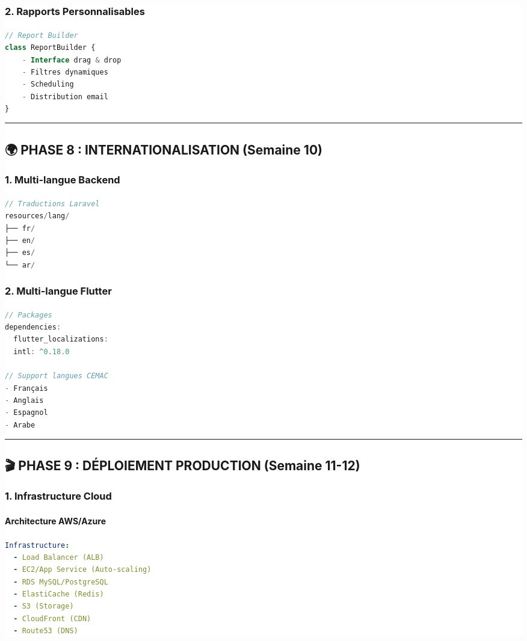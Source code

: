 ### 2. Rapports Personnalisables

```php
// Report Builder
class ReportBuilder {
    - Interface drag & drop
    - Filtres dynamiques
    - Scheduling
    - Distribution email
}
```

---

## 🌍 PHASE 8 : INTERNATIONALISATION (Semaine 10)

### 1. Multi-langue Backend
```php
// Traductions Laravel
resources/lang/
├── fr/
├── en/
├── es/
└── ar/
```

### 2. Multi-langue Flutter
```dart
// Packages
dependencies:
  flutter_localizations:
  intl: ^0.18.0

// Support langues CEMAC
- Français
- Anglais
- Espagnol
- Arabe
```

---

## 🎬 PHASE 9 : DÉPLOIEMENT PRODUCTION (Semaine 11-12)

### 1. Infrastructure Cloud

#### Architecture AWS/Azure
```yaml
Infrastructure:
  - Load Balancer (ALB)
  - EC2/App Service (Auto-scaling)
  - RDS MySQL/PostgreSQL
  - ElastiCache (Redis)
  - S3 (Storage)
  - CloudFront (CDN)
  - Route53 (DNS)
```
